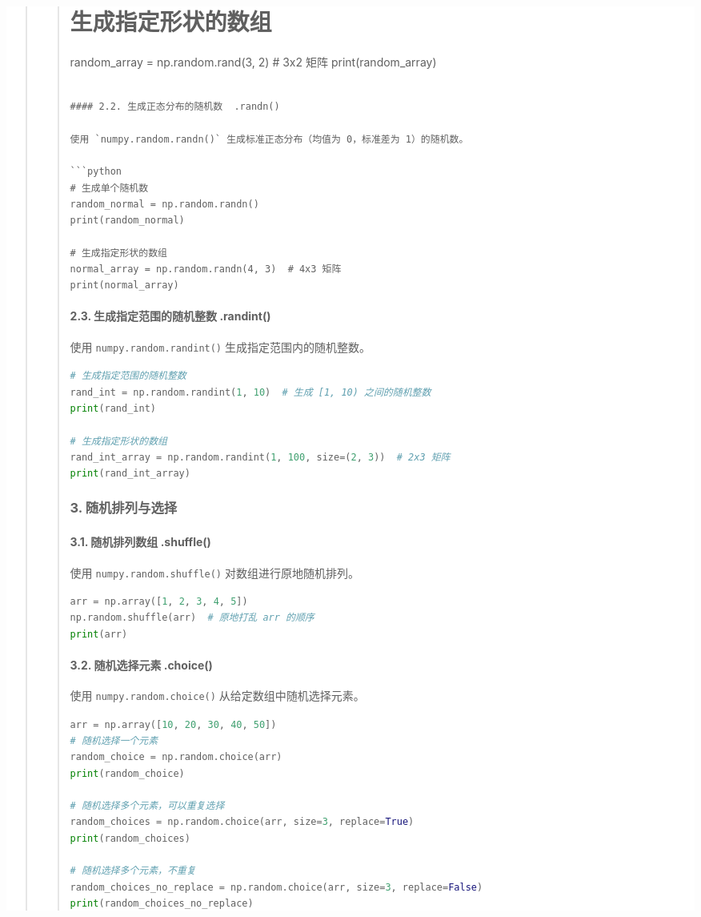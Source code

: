 > > 
> > # 生成指定形状的数组
> > random_array = np.random.rand(3, 2)  # 3x2 矩阵
> > print(random_array)
> > ```
> >
> > #### 2.2. 生成正态分布的随机数  .randn()
> >
> > 使用 `numpy.random.randn()` 生成标准正态分布（均值为 0，标准差为 1）的随机数。
> >
> > ```python
> > # 生成单个随机数
> > random_normal = np.random.randn()
> > print(random_normal)
> > 
> > # 生成指定形状的数组
> > normal_array = np.random.randn(4, 3)  # 4x3 矩阵
> > print(normal_array)
> > ```
> >
> > #### 2.3. 生成指定范围的随机整数  .randint()
> >
> > 使用 `numpy.random.randint()` 生成指定范围内的随机整数。
> >
> > ```python
> > # 生成指定范围的随机整数
> > rand_int = np.random.randint(1, 10)  # 生成 [1, 10) 之间的随机整数
> > print(rand_int)
> > 
> > # 生成指定形状的数组
> > rand_int_array = np.random.randint(1, 100, size=(2, 3))  # 2x3 矩阵
> > print(rand_int_array)
> > ```
> >
> > ### 3. 随机排列与选择
> >
> > #### 3.1. 随机排列数组   .shuffle() 
> >
> > 使用 `numpy.random.shuffle()` 对数组进行原地随机排列。
> >
> > ```python
> > arr = np.array([1, 2, 3, 4, 5])
> > np.random.shuffle(arr)  # 原地打乱 arr 的顺序
> > print(arr)
> > ```
> >
> > #### 3.2. 随机选择元素  .choice()
> >
> > 使用 `numpy.random.choice()` 从给定数组中随机选择元素。
> >
> > ```python
> > arr = np.array([10, 20, 30, 40, 50])
> > # 随机选择一个元素
> > random_choice = np.random.choice(arr)
> > print(random_choice)
> > 
> > # 随机选择多个元素，可以重复选择
> > random_choices = np.random.choice(arr, size=3, replace=True)
> > print(random_choices)
> > 
> > # 随机选择多个元素，不重复
> > random_choices_no_replace = np.random.choice(arr, size=3, replace=False)
> > print(random_choices_no_replace)
> > ```
